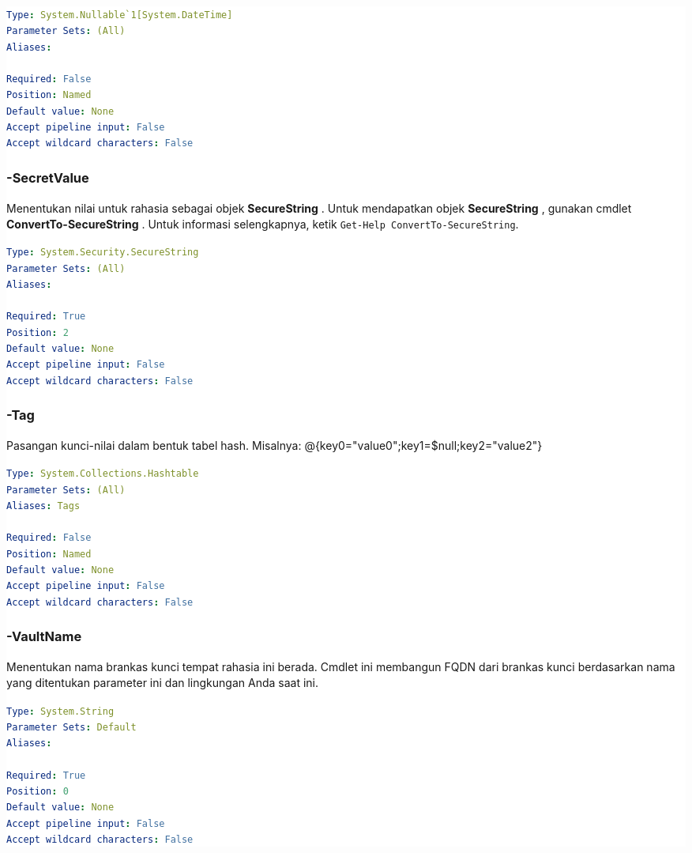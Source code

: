 ```yaml
Type: System.Nullable`1[System.DateTime]
Parameter Sets: (All)
Aliases:

Required: False
Position: Named
Default value: None
Accept pipeline input: False
Accept wildcard characters: False
```

### -SecretValue
Menentukan nilai untuk rahasia sebagai objek **SecureString** . Untuk mendapatkan objek **SecureString** , gunakan cmdlet **ConvertTo-SecureString** . Untuk informasi selengkapnya, ketik `Get-Help
ConvertTo-SecureString`.

```yaml
Type: System.Security.SecureString
Parameter Sets: (All)
Aliases:

Required: True
Position: 2
Default value: None
Accept pipeline input: False
Accept wildcard characters: False
```

### -Tag
Pasangan kunci-nilai dalam bentuk tabel hash. Misalnya: @{key0="value0";key1=$null;key2="value2"}

```yaml
Type: System.Collections.Hashtable
Parameter Sets: (All)
Aliases: Tags

Required: False
Position: Named
Default value: None
Accept pipeline input: False
Accept wildcard characters: False
```

### -VaultName
Menentukan nama brankas kunci tempat rahasia ini berada. Cmdlet ini membangun FQDN dari brankas kunci berdasarkan nama yang ditentukan parameter ini dan lingkungan Anda saat ini.

```yaml
Type: System.String
Parameter Sets: Default
Aliases:

Required: True
Position: 0
Default value: None
Accept pipeline input: False
Accept wildcard characters: False
```
